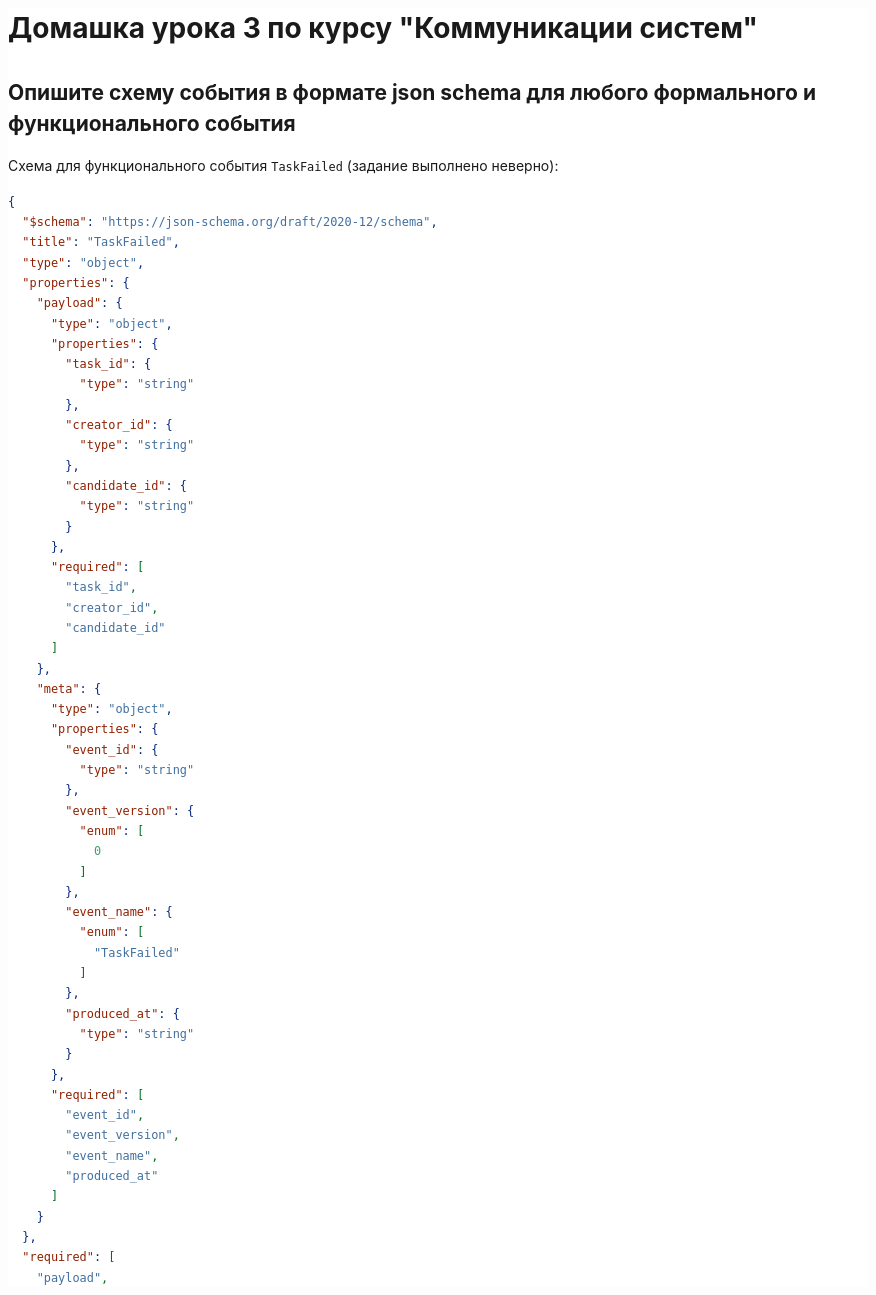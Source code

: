 # Домашка урока 3 по курсу "Коммуникации систем"

##  Опишите схему события в формате json schema для любого формального и функционального события

Схема для функционального события `TaskFailed` (задание выполнено неверно):

```json
{
  "$schema": "https://json-schema.org/draft/2020-12/schema",
  "title": "TaskFailed",
  "type": "object",
  "properties": {
    "payload": {
      "type": "object",
      "properties": {
        "task_id": {
          "type": "string"
        },
        "creator_id": {
          "type": "string"
        },
        "candidate_id": {
          "type": "string"
        }
      },
      "required": [
        "task_id",
        "creator_id",
        "candidate_id"
      ]
    },
    "meta": {
      "type": "object",
      "properties": {
        "event_id": {
          "type": "string"
        },
        "event_version": {
          "enum": [
            0
          ]
        },
        "event_name": {
          "enum": [
            "TaskFailed"
          ]
        },
        "produced_at": {
          "type": "string"
        }
      },
      "required": [
        "event_id",
        "event_version",
        "event_name",
        "produced_at"
      ]
    }
  },
  "required": [
    "payload",
```